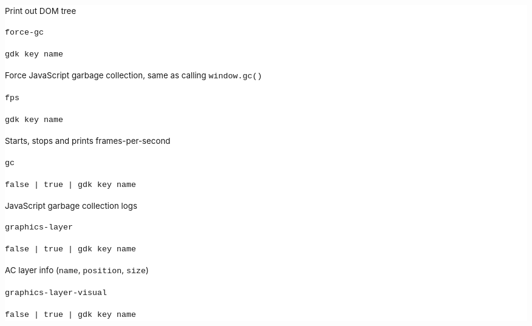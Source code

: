 <span style="font-size:10.0pt;
  line-height:150%">Print out DOM tree</span>

<span style="font-size:10.0pt;
  line-height:150%;font-family:&quot;Courier New&quot;">force-gc</span>

<span style="font-size:10.0pt;
  line-height:150%;font-family:&quot;Courier New&quot;">gdk key
name</span>

<span style="font-size:10.0pt;
  line-height:150%">Force JavaScript garbage collection, same as calling
</span><span
style="font-size:10.0pt;line-height:150%;font-family:&quot;Courier New&quot;">window.gc()</span>

<span style="font-size:10.0pt;
  line-height:150%;font-family:&quot;Courier New&quot;">fps</span>

<span style="font-size:10.0pt;
  line-height:150%;font-family:&quot;Courier New&quot;">gdk key
name</span>

<span style="font-size:10.0pt;
  line-height:150%">Starts, stops and prints frames-per-second</span>

<span style="font-size:10.0pt;
  line-height:150%;font-family:&quot;Courier New&quot;">gc</span>

<span style="font-size:10.0pt;
  line-height:150%;font-family:&quot;Courier New&quot;">false | true |
gdk key name</span>

<span style="font-size:10.0pt;
  line-height:150%">JavaScript garbage collection logs</span>

<span style="font-size:10.0pt;
  line-height:150%;font-family:&quot;Courier New&quot;">graphics-layer</span>

<span style="font-size:10.0pt;
  line-height:150%;font-family:&quot;Courier New&quot;">false | true |
gdk key name</span>

<span style="font-size:10.0pt;
  line-height:150%">AC layer info (</span><span style="font-size:10.0pt;
  line-height:150%;font-family:&quot;Courier New&quot;">name</span><span
style="font-size:10.0pt;line-height:150%">, </span><span
style="font-size:
  10.0pt;line-height:150%;font-family:&quot;Courier New&quot;">position</span><span
style="font-size:10.0pt;line-height:150%">, </span><span
style="font-size:
  10.0pt;line-height:150%;font-family:&quot;Courier New&quot;">size</span><span
style="font-size:10.0pt;line-height:150%">)</span>

<span style="font-size:10.0pt;
  line-height:150%;font-family:&quot;Courier New&quot;">graphics-layer-visual</span>

<span style="font-size:10.0pt;
  line-height:150%;font-family:&quot;Courier New&quot;">false | true |
gdk key name</span>
